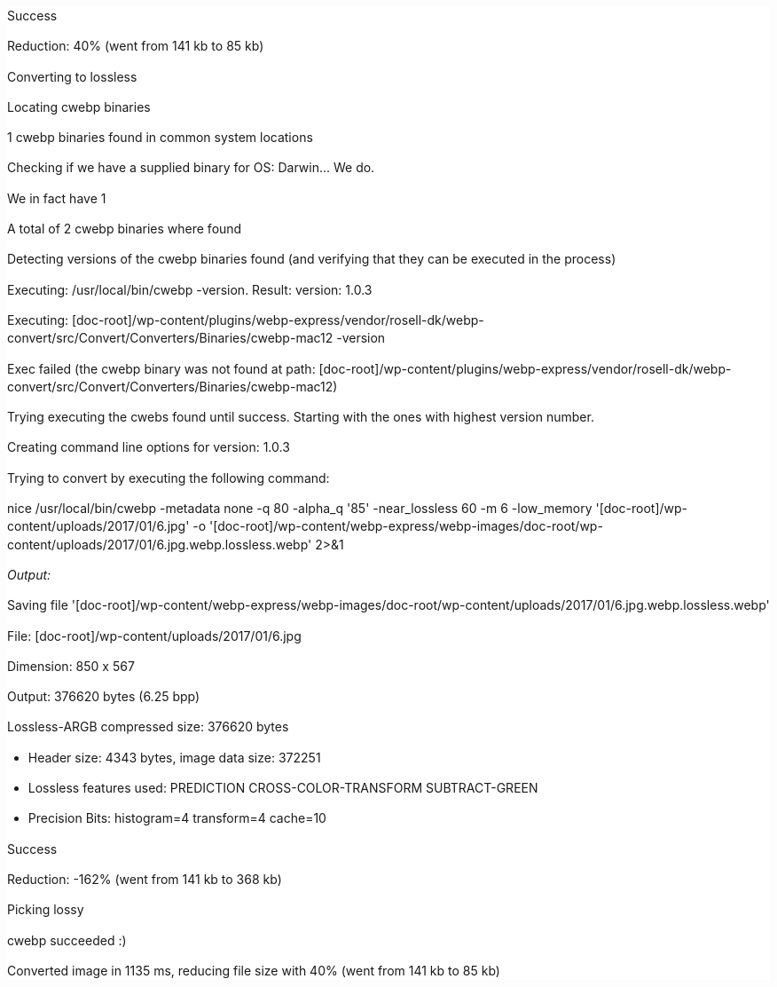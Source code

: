 Success

Reduction: 40% (went from 141 kb to 85 kb)


Converting to lossless

Locating cwebp binaries

1 cwebp binaries found in common system locations

Checking if we have a supplied binary for OS: Darwin... We do.

We in fact have 1

A total of 2 cwebp binaries where found

Detecting versions of the cwebp binaries found (and verifying that they can be executed in the process)

Executing: /usr/local/bin/cwebp -version. Result: version: 1.0.3

Executing: [doc-root]/wp-content/plugins/webp-express/vendor/rosell-dk/webp-convert/src/Convert/Converters/Binaries/cwebp-mac12 -version

Exec failed (the cwebp binary was not found at path: [doc-root]/wp-content/plugins/webp-express/vendor/rosell-dk/webp-convert/src/Convert/Converters/Binaries/cwebp-mac12)

Trying executing the cwebs found until success. Starting with the ones with highest version number.

Creating command line options for version: 1.0.3

Trying to convert by executing the following command:

nice /usr/local/bin/cwebp -metadata none -q 80 -alpha_q '85' -near_lossless 60 -m 6 -low_memory '[doc-root]/wp-content/uploads/2017/01/6.jpg' -o '[doc-root]/wp-content/webp-express/webp-images/doc-root/wp-content/uploads/2017/01/6.jpg.webp.lossless.webp' 2>&1


*Output:* 

Saving file '[doc-root]/wp-content/webp-express/webp-images/doc-root/wp-content/uploads/2017/01/6.jpg.webp.lossless.webp'

File:      [doc-root]/wp-content/uploads/2017/01/6.jpg

Dimension: 850 x 567

Output:    376620 bytes (6.25 bpp)

Lossless-ARGB compressed size: 376620 bytes

  * Header size: 4343 bytes, image data size: 372251

  * Lossless features used: PREDICTION CROSS-COLOR-TRANSFORM SUBTRACT-GREEN

  * Precision Bits: histogram=4 transform=4 cache=10


Success

Reduction: -162% (went from 141 kb to 368 kb)


Picking lossy

cwebp succeeded :)


Converted image in 1135 ms, reducing file size with 40% (went from 141 kb to 85 kb)

